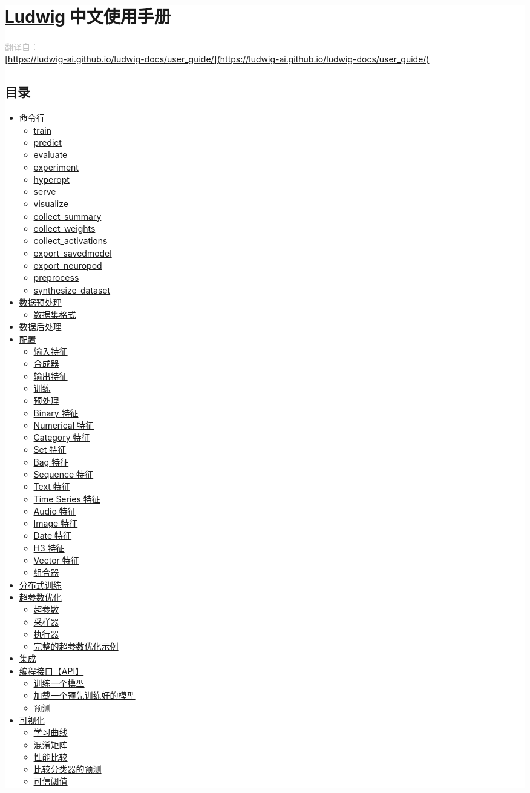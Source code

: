 # [Ludwig](https://ludwig-ai.github.io/ludwig-docs/) 中文使用手册

<font color="silver">翻译自：</font><br>
[https://ludwig-ai.github.io/ludwig-docs/user_guide/](https://ludwig-ai.github.io/ludwig-docs/user_guide/)<br>

## 目录
* [命令行](#命令行)
  * [train](#train)
  * [predict](#predict)
  * [evaluate](#evaluate)
  * [experiment](#experiment)
  * [hyperopt](#hyperopt)
  * [serve](#serve)
  * [visualize](#visualize)
  * [collect_summary](#collectsummary)
  * [collect_weights](#collectweights)
  * [collect_activations](#collectactivations)
  * [export_savedmodel](#exportsavedmodel)
  * [export_neuropod](#exportneuropod)
  * [preprocess](#preprocess)
  * [synthesize_dataset](#synthesizedataset)
* [数据预处理](#数据预处理)
  * [数据集格式](#数据集格式)
* [数据后处理](#数据后处理)
* [配置](#配置)
  * [输入特征](#输入特征)
  * [合成器](#合成器)
  * [输出特征](#输出特征)
  * [训练](#训练)
  * [预处理](#预处理)
  * [Binary 特征](#Binary_特征)
  * [Numerical 特征](#Numerical_特征)
  * [Category 特征](#Category_特征)
  * [Set 特征](#Set_特征)
  * [Bag 特征](#Bag_特征)
  * [Sequence 特征](#Sequence_特征)
  * [Text 特征](#Text_特征)
  * [Time Series 特征](#Time_Series_特征)
  * [Audio 特征](#Audio_特征)
  * [Image 特征](#Image_特征)
  * [Date 特征](#Date_特征)
  * [H3 特征](#H3_特征)
  * [Vector 特征](#Vector_特征)
  * [组合器](#组合器)
* [分布式训练](#分布式训练)
* [超参数优化](#超参数优化)
  * [超参数](#超参数)
  * [采样器](#采样器)
  * [执行器](#执行器)
  * [完整的超参数优化示例](#完整的超参数优化示例)
* [集成](#集成)
* [编程接口【API】](#编程接口【API】)
  * [训练一个模型](#训练一个模型)
  * [加载一个预先训练好的模型](#加载一个预先训练好的模型)
  * [预测](#预测)
* [可视化](#可视化)
  * [学习曲线](#学习曲线)
  * [混淆矩阵](#混淆矩阵)
  * [性能比较](#性能比较)
  * [比较分类器的预测](#比较分类器的预测)
  * [可信阈值](#可信阈值)